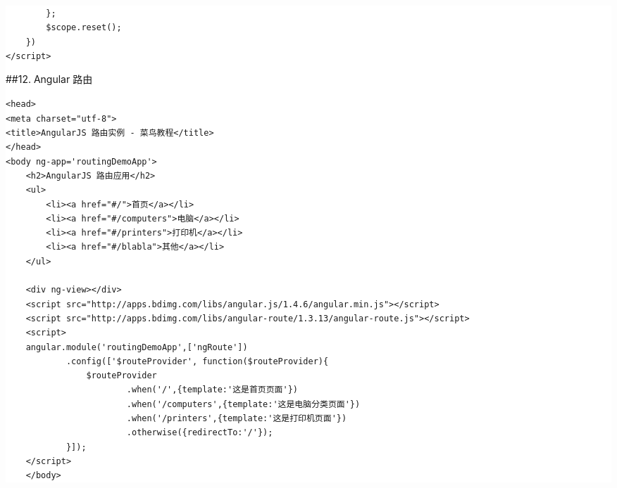             };
            $scope.reset();
        })
    </script>

##12. Angular 路由

	
	<head>
    <meta charset="utf-8">
    <title>AngularJS 路由实例 - 菜鸟教程</title>
	</head>
	<body ng-app='routingDemoApp'>
		<h2>AngularJS 路由应用</h2>
    	<ul>
        	<li><a href="#/">首页</a></li>
        	<li><a href="#/computers">电脑</a></li>
        	<li><a href="#/printers">打印机</a></li>
        	<li><a href="#/blabla">其他</a></li>
    	</ul>

    	<div ng-view></div>
    	<script src="http://apps.bdimg.com/libs/angular.js/1.4.6/angular.min.js"></script>
    	<script src="http://apps.bdimg.com/libs/angular-route/1.3.13/angular-route.js"></script>
    	<script>
        angular.module('routingDemoApp',['ngRoute'])
                .config(['$routeProvider', function($routeProvider){
                    $routeProvider
                            .when('/',{template:'这是首页页面'})
                            .when('/computers',{template:'这是电脑分类页面'})
                            .when('/printers',{template:'这是打印机页面'})
                            .otherwise({redirectTo:'/'});
                }]);
    	</script>
		</body>




